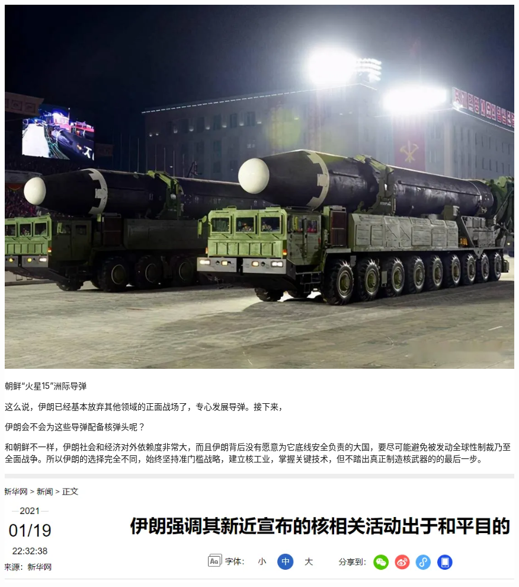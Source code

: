 ![](/images/btnews/btnews/0201_0300/0289/image19.webp)

朝鲜“火星15”洲际导弹

这么说，伊朗已经基本放弃其他领域的正面战场了，专心发展导弹。接下来，

伊朗会不会为这些导弹配备核弹头呢？

和朝鲜不一样，伊朗社会和经济对外依赖度非常大，而且伊朗背后没有愿意为它底线安全负责的大国，要尽可能避免被发动全球性制裁乃至全面战争。所以伊朗的选择完全不同，始终坚持准门槛战略，建立核工业，掌握关键技术，但不踏出真正制造核武器的的最后一步。

![](/images/btnews/btnews/0201_0300/0289/image20.webp)
